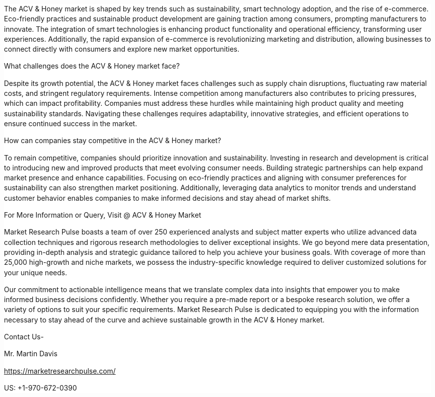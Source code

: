 The ACV & Honey market is shaped by key trends such as sustainability, smart technology adoption, and the rise of e-commerce. Eco-friendly practices and sustainable product development are gaining traction among consumers, prompting manufacturers to innovate. The integration of smart technologies is enhancing product functionality and operational efficiency, transforming user experiences. Additionally, the rapid expansion of e-commerce is revolutionizing marketing and distribution, allowing businesses to connect directly with consumers and explore new market opportunities.

What challenges does the ACV & Honey market face?

Despite its growth potential, the ACV & Honey market faces challenges such as supply chain disruptions, fluctuating raw material costs, and stringent regulatory requirements. Intense competition among manufacturers also contributes to pricing pressures, which can impact profitability. Companies must address these hurdles while maintaining high product quality and meeting sustainability standards. Navigating these challenges requires adaptability, innovative strategies, and efficient operations to ensure continued success in the market.

How can companies stay competitive in the ACV & Honey market?

To remain competitive, companies should prioritize innovation and sustainability. Investing in research and development is critical to introducing new and improved products that meet evolving consumer needs. Building strategic partnerships can help expand market presence and enhance capabilities. Focusing on eco-friendly practices and aligning with consumer preferences for sustainability can also strengthen market positioning. Additionally, leveraging data analytics to monitor trends and understand customer behavior enables companies to make informed decisions and stay ahead of market shifts.

For More Information or Query, Visit @ ACV & Honey Market

Market Research Pulse boasts a team of over 250 experienced analysts and subject matter experts who utilize advanced data collection techniques and rigorous research methodologies to deliver exceptional insights. We go beyond mere data presentation, providing in-depth analysis and strategic guidance tailored to help you achieve your business goals. With coverage of more than 25,000 high-growth and niche markets, we possess the industry-specific knowledge required to deliver customized solutions for your unique needs.

Our commitment to actionable intelligence means that we translate complex data into insights that empower you to make informed business decisions confidently. Whether you require a pre-made report or a bespoke research solution, we offer a variety of options to suit your specific requirements. Market Research Pulse is dedicated to equipping you with the information necessary to stay ahead of the curve and achieve sustainable growth in the ACV & Honey market.

Contact Us-

Mr. Martin Davis

https://marketresearchpulse.com/

US: +1-970-672-0390
